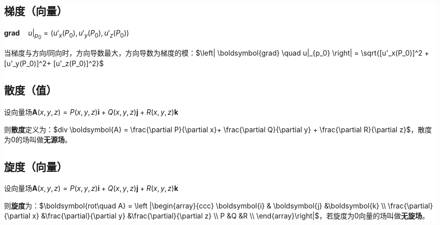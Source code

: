 

## 梯度（向量）

$\boldsymbol{grad} \quad u|_{p_0} = (u'_x(P_0) , u'_y(P_0), u'_z(P_0))$

当梯度与方向$l$同向时，方向导数最大，方向导数为梯度的模：$\left| \boldsymbol{grad} \quad u|_{p_0} \right| = \sqrt{[u'_x(P_0)]^2 + [u'_y(P_0)]^2+ [u'_z(P_0)]^2}$

## 散度（值）

设向量场$\boldsymbol{A}(x,y,z) = P(x,y,z)\boldsymbol{i}+Q(x,y,z)\boldsymbol{j}+R(x,y,z)\boldsymbol{k}$

则**散度**定义为：$div \boldsymbol{A} = \frac{\partial P}{\partial x}+ \frac{\partial Q}{\partial y} + \frac{\partial R}{\partial z}$，散度为0的场叫做**无源场**。

## 旋度（向量）

设向量场$\boldsymbol{A}(x,y,z) = P(x,y,z)\boldsymbol{i}+Q(x,y,z)\boldsymbol{j}+R(x,y,z)\boldsymbol{k}$

则**旋度**为：$\boldsymbol{rot\quad A} =  \left |\begin{array}{ccc}
\boldsymbol{i} & \boldsymbol{j}  &\boldsymbol{k} \\
\frac{\partial}{\partial x} &\frac{\partial}{\partial y} &\frac{\partial}{\partial z}  \\
P &Q &R \\ \end{array}\right|$，若旋度为0向量的场叫做**无旋场**。